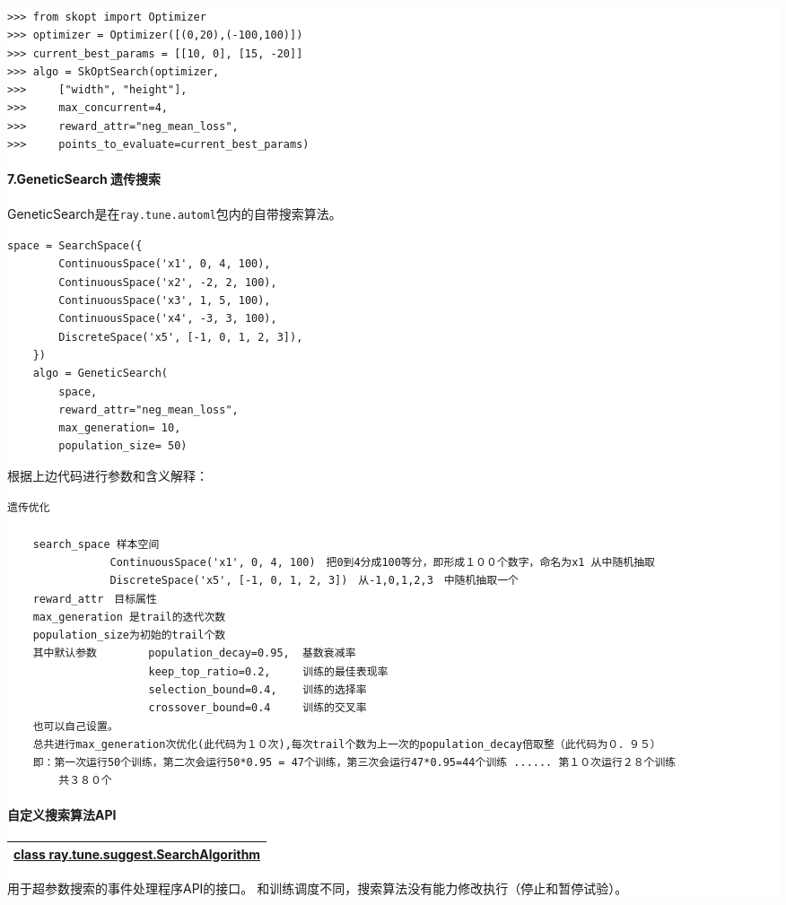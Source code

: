 ```
>>> from skopt import Optimizer
>>> optimizer = Optimizer([(0,20),(-100,100)])
>>> current_best_params = [[10, 0], [15, -20]]
>>> algo = SkOptSearch(optimizer,
>>>     ["width", "height"],
>>>     max_concurrent=4,
>>>     reward_attr="neg_mean_loss",
>>>     points_to_evaluate=current_best_params)
```
#### 7.GeneticSearch 遗传搜索
GeneticSearch是在`ray.tune.automl`包内的自带搜索算法。

```
space = SearchSpace({
        ContinuousSpace('x1', 0, 4, 100),
        ContinuousSpace('x2', -2, 2, 100),
        ContinuousSpace('x3', 1, 5, 100),
        ContinuousSpace('x4', -3, 3, 100),
        DiscreteSpace('x5', [-1, 0, 1, 2, 3]),
    })
    algo = GeneticSearch(
        space,
        reward_attr="neg_mean_loss",
        max_generation= 10,
        population_size= 50)
```
根据上边代码进行参数和含义解释：

```
遗传优化
   
    search_space 样本空间
                ContinuousSpace('x1', 0, 4, 100)　把0到4分成100等分，即形成１００个数字，命名为x1 从中随机抽取
                DiscreteSpace('x5', [-1, 0, 1, 2, 3])　从-1,0,1,2,3　中随机抽取一个
    reward_attr　目标属性
    max_generation 是trail的迭代次数　
    population_size为初始的trail个数
    其中默认参数        population_decay=0.95,  基数衰减率
                      keep_top_ratio=0.2,     训练的最佳表现率　
                      selection_bound=0.4,    训练的选择率
                      crossover_bound=0.4     训练的交叉率
    也可以自己设置。
    总共进行max_generation次优化(此代码为１０次),每次trail个数为上一次的population_decay倍取整（此代码为０．９５）
    即：第一次运行50个训练，第二次会运行50*0.95 = 47个训练，第三次会运行47*0.95=44个训练 ...... 第１０次运行２８个训练
        共３８０个
```

#### 自定义搜索算法API
| [class ray.tune.suggest.SearchAlgorithm](https://ray.readthedocs.io/en/latest/_modules/ray/tune/suggest/search.html#SearchAlgorithm) |  
|--|

用于超参数搜索的事件处理程序API的接口。
和训练调度不同，搜索算法没有能力修改执行（停止和暂停试验）。
